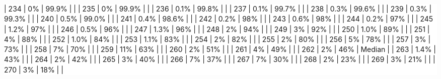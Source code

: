 | 234 | 0% | 99.9% |  |
| 235 | 0% | 99.9% |  |
| 236 | 0.1% | 99.8% |  |
| 237 | 0.1% | 99.7% |  |
| 238 | 0.3% | 99.6% |  |
| 239 | 0.3% | 99.3% |  |
| 240 | 0.5% | 99.0% |  |
| 241 | 0.4% | 98.6% |  |
| 242 | 0.2% | 98% |  |
| 243 | 0.6% | 98% |  |
| 244 | 0.2% | 97% |  |
| 245 | 1.2% | 97% |  |
| 246 | 0.5% | 96% |  |
| 247 | 1.3% | 96% |  |
| 248 | 2% | 94% |  |
| 249 | 3% | 92% |  |
| 250 | 1.0% | 89% |  |
| 251 | 4% | 88% |  |
| 252 | 1.0% | 84% |  |
| 253 | 1.1% | 83% |  |
| 254 | 2% | 82% |  |
| 255 | 2% | 80% |  |
| 256 | 5% | 78% |  |
| 257 | 3% | 73% |  |
| 258 | 7% | 70% |  |
| 259 | 11% | 63% |  |
| 260 | 2% | 51% |  |
| 261 | 4% | 49% |  |
| 262 | 2% | 46% | Median |
| 263 | 1.4% | 43% |  |
| 264 | 2% | 42% |  |
| 265 | 3% | 40% |  |
| 266 | 7% | 37% |  |
| 267 | 7% | 30% |  |
| 268 | 2% | 23% |  |
| 269 | 3% | 21% |  |
| 270 | 3% | 18% |  |